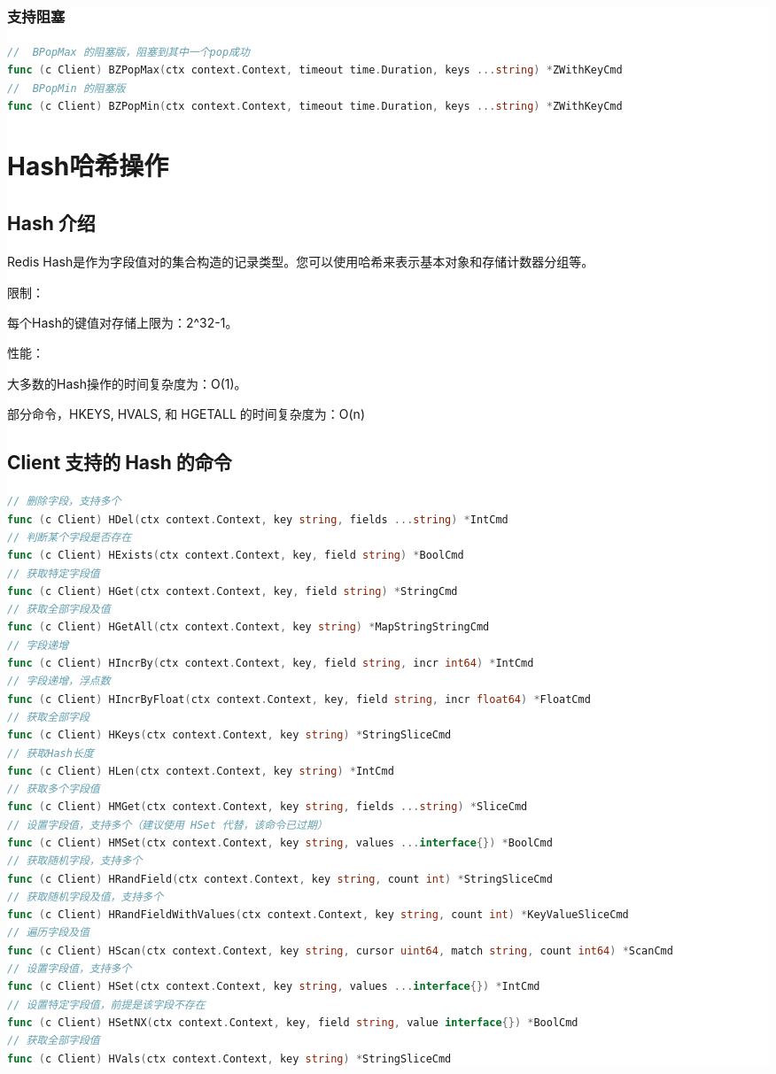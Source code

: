 ```go
```

### 支持阻塞

```go
//  BPopMax 的阻塞版，阻塞到其中一个pop成功
func (c Client) BZPopMax(ctx context.Context, timeout time.Duration, keys ...string) *ZWithKeyCmd
//  BPopMin 的阻塞版
func (c Client) BZPopMin(ctx context.Context, timeout time.Duration, keys ...string) *ZWithKeyCmd
```

# Hash哈希操作

## Hash 介绍

Redis Hash是作为字段值对的集合构造的记录类型。您可以使用哈希来表示基本对象和存储计数器分组等。

限制：

每个Hash的键值对存储上限为：2^32-1。

性能：

大多数的Hash操作的时间复杂度为：O(1)。

部分命令，HKEYS, HVALS, 和 HGETALL 的时间复杂度为：O(n)

## Client 支持的 Hash 的命令

```go
// 删除字段，支持多个
func (c Client) HDel(ctx context.Context, key string, fields ...string) *IntCmd
// 判断某个字段是否存在
func (c Client) HExists(ctx context.Context, key, field string) *BoolCmd
// 获取特定字段值
func (c Client) HGet(ctx context.Context, key, field string) *StringCmd
// 获取全部字段及值
func (c Client) HGetAll(ctx context.Context, key string) *MapStringStringCmd
// 字段递增
func (c Client) HIncrBy(ctx context.Context, key, field string, incr int64) *IntCmd
// 字段递增，浮点数
func (c Client) HIncrByFloat(ctx context.Context, key, field string, incr float64) *FloatCmd
// 获取全部字段
func (c Client) HKeys(ctx context.Context, key string) *StringSliceCmd
// 获取Hash长度
func (c Client) HLen(ctx context.Context, key string) *IntCmd
// 获取多个字段值
func (c Client) HMGet(ctx context.Context, key string, fields ...string) *SliceCmd
// 设置字段值，支持多个（建议使用 HSet 代替，该命令已过期）
func (c Client) HMSet(ctx context.Context, key string, values ...interface{}) *BoolCmd
// 获取随机字段，支持多个
func (c Client) HRandField(ctx context.Context, key string, count int) *StringSliceCmd
// 获取随机字段及值，支持多个
func (c Client) HRandFieldWithValues(ctx context.Context, key string, count int) *KeyValueSliceCmd
// 遍历字段及值
func (c Client) HScan(ctx context.Context, key string, cursor uint64, match string, count int64) *ScanCmd
// 设置字段值，支持多个
func (c Client) HSet(ctx context.Context, key string, values ...interface{}) *IntCmd
// 设置特定字段值，前提是该字段不存在
func (c Client) HSetNX(ctx context.Context, key, field string, value interface{}) *BoolCmd
// 获取全部字段值
func (c Client) HVals(ctx context.Context, key string) *StringSliceCmd
```
